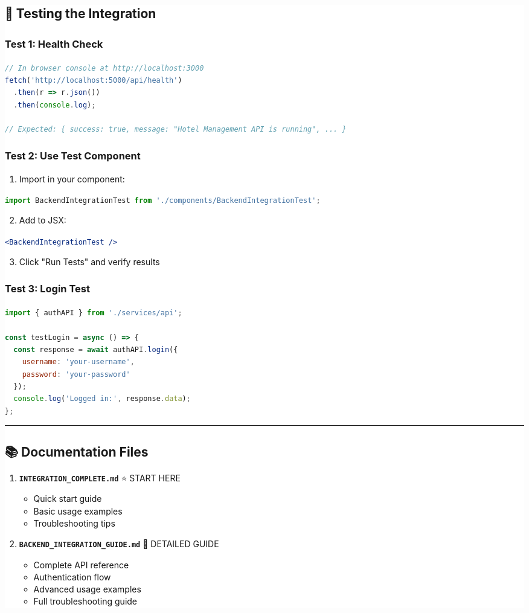 
## 🧪 Testing the Integration

### Test 1: Health Check
```javascript
// In browser console at http://localhost:3000
fetch('http://localhost:5000/api/health')
  .then(r => r.json())
  .then(console.log);

// Expected: { success: true, message: "Hotel Management API is running", ... }
```

### Test 2: Use Test Component
1. Import in your component:
```javascript
import BackendIntegrationTest from './components/BackendIntegrationTest';
```

2. Add to JSX:
```jsx
<BackendIntegrationTest />
```

3. Click "Run Tests" and verify results

### Test 3: Login Test
```javascript
import { authAPI } from './services/api';

const testLogin = async () => {
  const response = await authAPI.login({
    username: 'your-username',
    password: 'your-password'
  });
  console.log('Logged in:', response.data);
};
```

---

## 📚 Documentation Files

1. **`INTEGRATION_COMPLETE.md`** ⭐ START HERE
   - Quick start guide
   - Basic usage examples
   - Troubleshooting tips

2. **`BACKEND_INTEGRATION_GUIDE.md`** 📖 DETAILED GUIDE
   - Complete API reference
   - Authentication flow
   - Advanced usage examples
   - Full troubleshooting guide
